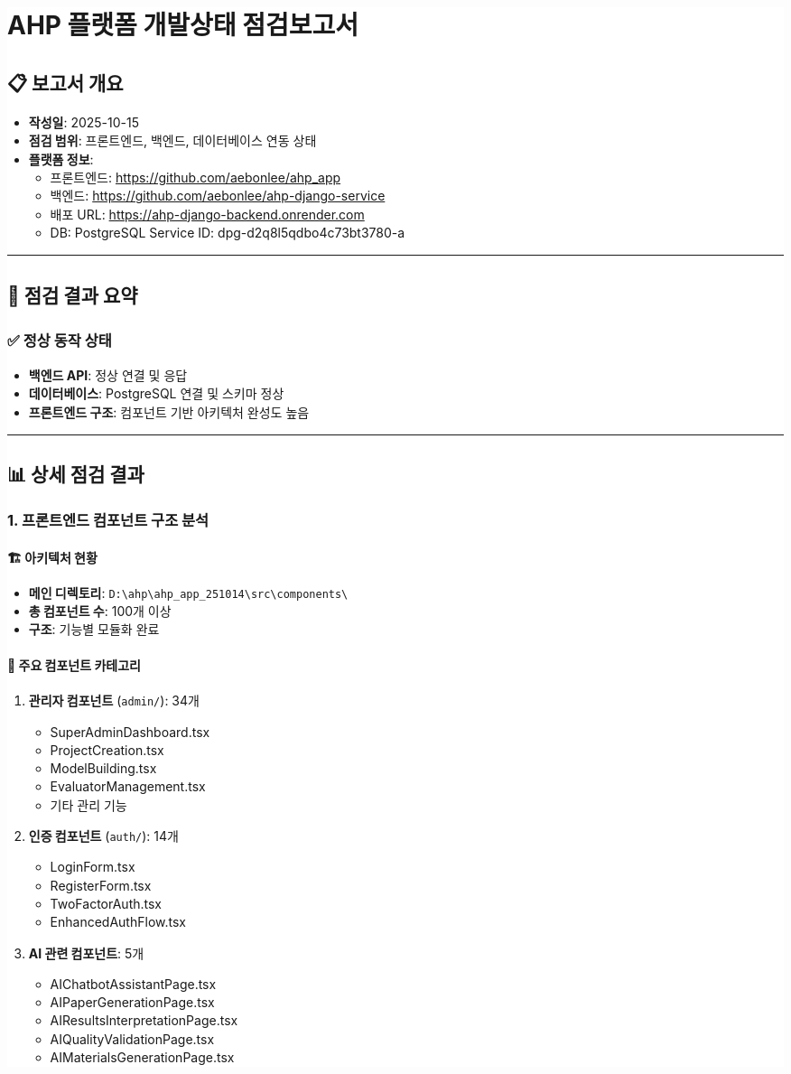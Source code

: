 # AHP 플랫폼 개발상태 점검보고서

## 📋 보고서 개요
- **작성일**: 2025-10-15
- **점검 범위**: 프론트엔드, 백엔드, 데이터베이스 연동 상태
- **플랫폼 정보**:
  - 프론트엔드: https://github.com/aebonlee/ahp_app
  - 백엔드: https://github.com/aebonlee/ahp-django-service
  - 배포 URL: https://ahp-django-backend.onrender.com
  - DB: PostgreSQL Service ID: dpg-d2q8l5qdbo4c73bt3780-a

---

## 🎯 점검 결과 요약

### ✅ 정상 동작 상태
- **백엔드 API**: 정상 연결 및 응답
- **데이터베이스**: PostgreSQL 연결 및 스키마 정상
- **프론트엔드 구조**: 컴포넌트 기반 아키텍처 완성도 높음

---

## 📊 상세 점검 결과

### 1. 프론트엔드 컴포넌트 구조 분석

#### 🏗️ 아키텍처 현황
- **메인 디렉토리**: `D:\ahp\ahp_app_251014\src\components\`
- **총 컴포넌트 수**: 100개 이상
- **구조**: 기능별 모듈화 완료

#### 📁 주요 컴포넌트 카테고리
1. **관리자 컴포넌트** (`admin/`): 34개
   - SuperAdminDashboard.tsx
   - ProjectCreation.tsx
   - ModelBuilding.tsx
   - EvaluatorManagement.tsx
   - 기타 관리 기능

2. **인증 컴포넌트** (`auth/`): 14개
   - LoginForm.tsx
   - RegisterForm.tsx
   - TwoFactorAuth.tsx
   - EnhancedAuthFlow.tsx

3. **AI 관련 컴포넌트**: 5개
   - AIChatbotAssistantPage.tsx
   - AIPaperGenerationPage.tsx
   - AIResultsInterpretationPage.tsx
   - AIQualityValidationPage.tsx
   - AIMaterialsGenerationPage.tsx
